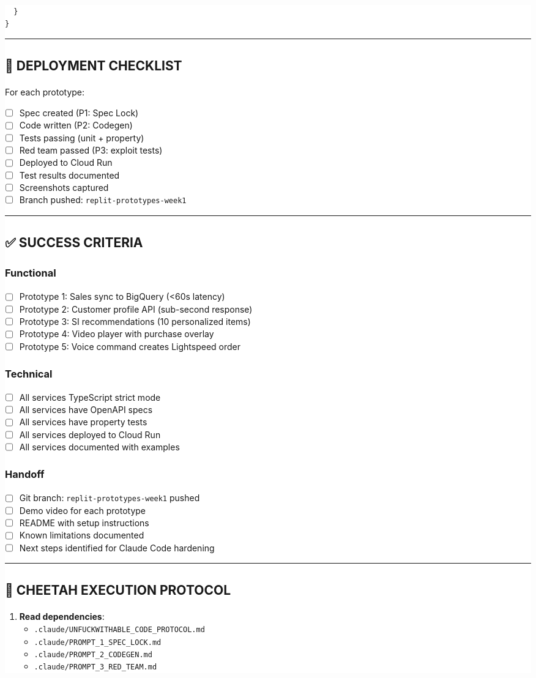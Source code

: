 ```typescript
  }
}
```

---

## 🚀 DEPLOYMENT CHECKLIST

For each prototype:
- [ ] Spec created (P1: Spec Lock)
- [ ] Code written (P2: Codegen)
- [ ] Tests passing (unit + property)
- [ ] Red team passed (P3: exploit tests)
- [ ] Deployed to Cloud Run
- [ ] Test results documented
- [ ] Screenshots captured
- [ ] Branch pushed: `replit-prototypes-week1`

---

## ✅ SUCCESS CRITERIA

### Functional
- [ ] Prototype 1: Sales sync to BigQuery (<60s latency)
- [ ] Prototype 2: Customer profile API (sub-second response)
- [ ] Prototype 3: SI recommendations (10 personalized items)
- [ ] Prototype 4: Video player with purchase overlay
- [ ] Prototype 5: Voice command creates Lightspeed order

### Technical
- [ ] All services TypeScript strict mode
- [ ] All services have OpenAPI specs
- [ ] All services have property tests
- [ ] All services deployed to Cloud Run
- [ ] All services documented with examples

### Handoff
- [ ] Git branch: `replit-prototypes-week1` pushed
- [ ] Demo video for each prototype
- [ ] README with setup instructions
- [ ] Known limitations documented
- [ ] Next steps identified for Claude Code hardening

---

## 🐆 CHEETAH EXECUTION PROTOCOL

1. **Read dependencies**:
   - `.claude/UNFUCKWITHABLE_CODE_PROTOCOL.md`
   - `.claude/PROMPT_1_SPEC_LOCK.md`
   - `.claude/PROMPT_2_CODEGEN.md`
   - `.claude/PROMPT_3_RED_TEAM.md`
